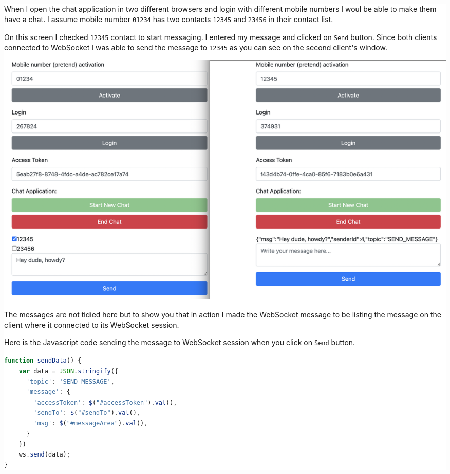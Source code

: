 When I open the chat application in two different browsers and login with different mobile numbers I woul be able to make them have a chat. I assume mobile number `01234` has two contacts `12345` and `23456` in their contact list.

On this screen I checked `12345` contact to start messaging. I entered my message and clicked on `Send` button. Since both clients connected to WebSocket I was able to send the message to `12345` as you can see on the second client's window.


![Chatting](spring-kafka-messaging-part-5/km-chat-in-action.png)

The messages are not tidied here but to show you that in action I made the WebSocket message to be listing the message on the client where it connected to its WebSocket session.

Here is the Javascript code sending the message to WebSocket session when you click on `Send` button.

```Javascript
function sendData() {
	var data = JSON.stringify({
	  'topic': 'SEND_MESSAGE',
	  'message': {
	    'accessToken': $("#accessToken").val(),
	    'sendTo': $("#sendTo").val(),
	    'msg': $("#messageArea").val(),
	  }
	})
	ws.send(data);
}
```
